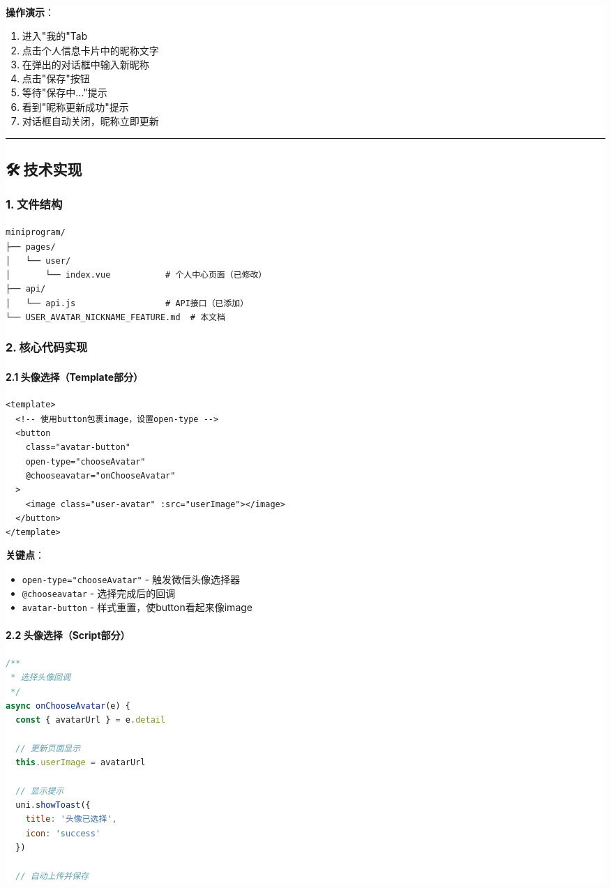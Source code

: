 **操作演示**：
1. 进入"我的"Tab
2. 点击个人信息卡片中的昵称文字
3. 在弹出的对话框中输入新昵称
4. 点击"保存"按钮
5. 等待"保存中..."提示
6. 看到"昵称更新成功"提示
7. 对话框自动关闭，昵称立即更新

---

## 🛠️ 技术实现

### 1. 文件结构

```
miniprogram/
├── pages/
│   └── user/
│       └── index.vue           # 个人中心页面（已修改）
├── api/
│   └── api.js                  # API接口（已添加）
└── USER_AVATAR_NICKNAME_FEATURE.md  # 本文档
```

### 2. 核心代码实现

#### 2.1 头像选择（Template部分）

```vue
<template>
  <!-- 使用button包裹image，设置open-type -->
  <button 
    class="avatar-button" 
    open-type="chooseAvatar" 
    @chooseavatar="onChooseAvatar"
  >
    <image class="user-avatar" :src="userImage"></image>
  </button>
</template>
```

**关键点**：
- `open-type="chooseAvatar"` - 触发微信头像选择器
- `@chooseavatar` - 选择完成后的回调
- `avatar-button` - 样式重置，使button看起来像image

#### 2.2 头像选择（Script部分）

```javascript
/**
 * 选择头像回调
 */
async onChooseAvatar(e) {
  const { avatarUrl } = e.detail
  
  // 更新页面显示
  this.userImage = avatarUrl
  
  // 显示提示
  uni.showToast({
    title: '头像已选择',
    icon: 'success'
  })
  
  // 自动上传并保存
```